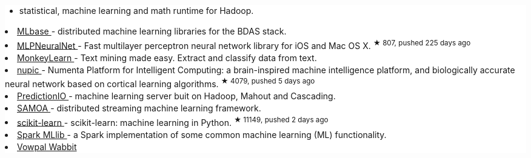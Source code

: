  - statistical, machine learning and math runtime for Hadoop.
 </li>
 <li>
  <a href="http://www.mlbase.org/">
   MLbase
  </a>
  - distributed machine learning libraries for the BDAS stack.
 </li>
 <li>
  <a href="https://github.com/nikolaypavlov/MLPNeuralNet">
   MLPNeuralNet
  </a>
  - Fast multilayer perceptron neural network library for iOS and Mac OS X.
  <sup>
   &#9733 807, pushed 225 days ago
  </sup>
 </li>
 <li>
  <a href="http://www.monkeylearn.com/">
   MonkeyLearn
  </a>
  - Text mining made easy. Extract and classify data from text.
 </li>
 <li>
  <a href="https://github.com/numenta/nupic">
   nupic
  </a>
  - Numenta Platform for Intelligent Computing: a brain-inspired machine intelligence platform, and biologically accurate neural network based on cortical learning algorithms.
  <sup>
   &#9733 4079, pushed 5 days ago
  </sup>
 </li>
 <li>
  <a href="https://prediction.io/">
   PredictionIO
  </a>
  - machine learning server buit on Hadoop, Mahout and Cascading.
 </li>
 <li>
  <a href="http://samoa.incubator.apache.org/">
   SAMOA
  </a>
  - distributed streaming machine learning framework.
 </li>
 <li>
  <a href="https://github.com/scikit-learn/scikit-learn">
   scikit-learn
  </a>
  - scikit-learn: machine learning in Python.
  <sup>
   &#9733 11149, pushed 2 days ago
  </sup>
 </li>
 <li>
  <a href="http://spark.apache.org/docs/0.9.0/mllib-guide.html">
   Spark MLlib
  </a>
  - a Spark implementation of some common machine learning (ML) functionality.
 </li>
 <li>
  <a href="https://github.com/JohnLangford/vowpal_wabbit/wiki">
   Vowpal Wabbit
  </a>